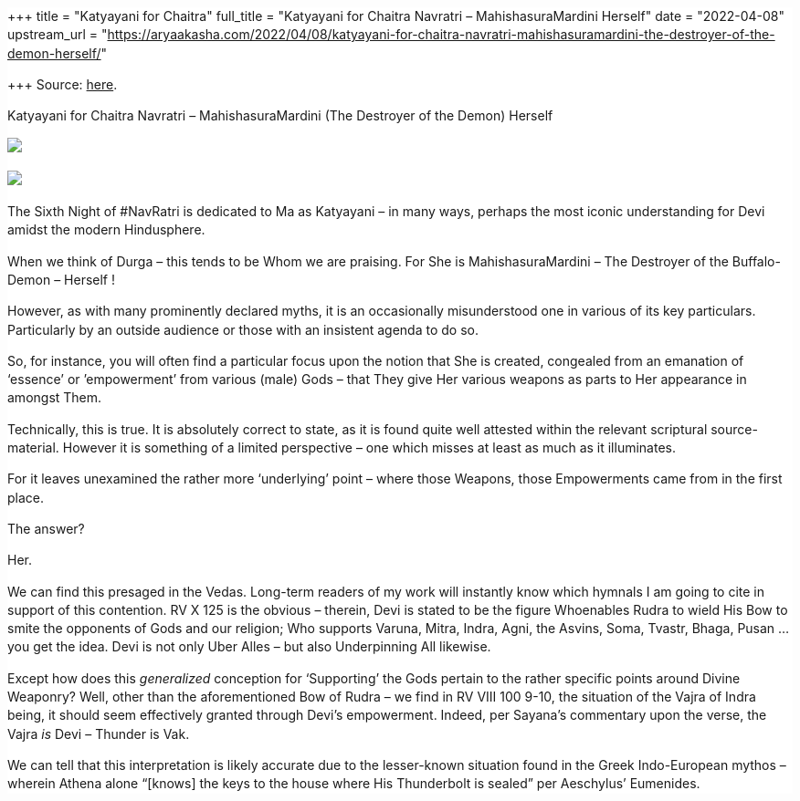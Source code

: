 +++
title = "Katyayani for Chaitra"
full_title = "Katyayani for Chaitra Navratri – MahishasuraMardini Herself"
date = "2022-04-08"
upstream_url = "https://aryaakasha.com/2022/04/08/katyayani-for-chaitra-navratri-mahishasuramardini-the-destroyer-of-the-demon-herself/"

+++
Source: [here](https://aryaakasha.com/2022/04/08/katyayani-for-chaitra-navratri-mahishasuramardini-the-destroyer-of-the-demon-herself/).

Katyayani for Chaitra Navratri – MahishasuraMardini (The Destroyer of the Demon) Herself



![](https://aryaakasha.files.wordpress.com/2022/04/71282713_10162348464835574_145071930695745536_n.jpg)

![](https://aryaakasha.files.wordpress.com/2022/04/186972975_10165184398955574_7839523705782149089_n.jpg)

The Sixth Night of \#NavRatri is dedicated to Ma as Katyayani – in many ways, perhaps the most iconic understanding for Devi amidst the modern Hindusphere.

When we think of Durga – this tends to be Whom we are praising. For She is MahishasuraMardini – The Destroyer of the Buffalo-Demon – Herself !

However, as with many prominently declared myths, it is an occasionally misunderstood one in various of its key particulars. Particularly by an outside audience or those with an insistent agenda to do so.

So, for instance, you will often find a particular focus upon the notion that She is created, congealed from an emanation of ‘essence’ or ’empowerment’ from various (male) Gods – that They give Her various weapons as parts to Her appearance in amongst Them.

Technically, this is true. It is absolutely correct to state, as it is found quite well attested within the relevant scriptural source-material. However it is something of a limited perspective – one which misses at least as much as it illuminates.

For it leaves unexamined the rather more ‘underlying’ point – where those Weapons, those Empowerments came from in the first place.

The answer?

Her.

We can find this presaged in the Vedas. Long-term readers of my work will instantly know which hymnals I am going to cite in support of this contention. RV X 125 is the obvious – therein, Devi is stated to be the figure Whoenables Rudra to wield His Bow to smite the opponents of Gods and our religion; Who supports Varuna, Mitra, Indra, Agni, the Asvins, Soma, Tvastr, Bhaga, Pusan … you get the idea. Devi is not only Uber Alles – but also Underpinning All likewise.

Except how does this *generalized* conception for ‘Supporting’ the Gods pertain to the rather specific points around Divine Weaponry? Well, other than the aforementioned Bow of Rudra – we find in RV VIII 100 9-10, the situation of the Vajra of Indra being, it should seem effectively granted through Devi’s empowerment. Indeed, per Sayana’s commentary upon the verse, the Vajra *is* Devi – Thunder is Vak.

We can tell that this interpretation is likely accurate due to the lesser-known situation found in the Greek Indo-European mythos – wherein Athena alone “\[knows\] the keys to the house where His Thunderbolt is sealed” per Aeschylus’ Eumenides.
